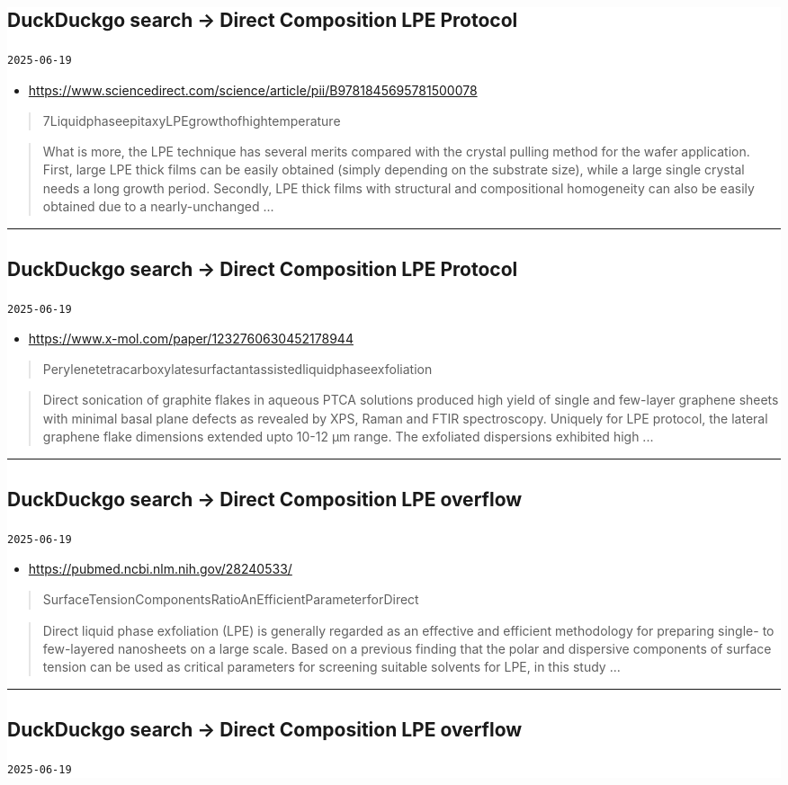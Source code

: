 
## DuckDuckgo search -> Direct Composition LPE Protocol
`2025-06-19`

* https://www.sciencedirect.com/science/article/pii/B9781845695781500078

<blockquote>
 7LiquidphaseepitaxyLPEgrowthofhightemperature
</blockquote>
<blockquote>
What is more, the LPE technique has several merits compared with the crystal pulling method for the wafer application. First, large LPE thick films can be easily obtained (simply depending on the substrate size), while a large single crystal needs a long growth period. Secondly, LPE thick films with structural and compositional homogeneity can also be easily obtained due to a nearly-unchanged ...
</blockquote>

---

## DuckDuckgo search -> Direct Composition LPE Protocol
`2025-06-19`

* https://www.x-mol.com/paper/1232760630452178944

<blockquote>
 Perylenetetracarboxylatesurfactantassistedliquidphaseexfoliation
</blockquote>
<blockquote>
Direct sonication of graphite flakes in aqueous PTCA solutions produced high yield of single and few-layer graphene sheets with minimal basal plane defects as revealed by XPS, Raman and FTIR spectroscopy. Uniquely for LPE protocol, the lateral graphene flake dimensions extended upto 10-12 μm range. The exfoliated dispersions exhibited high ...
</blockquote>

---

## DuckDuckgo search -> Direct Composition LPE overflow
`2025-06-19`

* https://pubmed.ncbi.nlm.nih.gov/28240533/

<blockquote>
 SurfaceTensionComponentsRatioAnEfficientParameterforDirect
</blockquote>
<blockquote>
Direct liquid phase exfoliation (LPE) is generally regarded as an effective and efficient methodology for preparing single- to few-layered nanosheets on a large scale. Based on a previous finding that the polar and dispersive components of surface tension can be used as critical parameters for screening suitable solvents for LPE, in this study ...
</blockquote>

---

## DuckDuckgo search -> Direct Composition LPE overflow
`2025-06-19`
